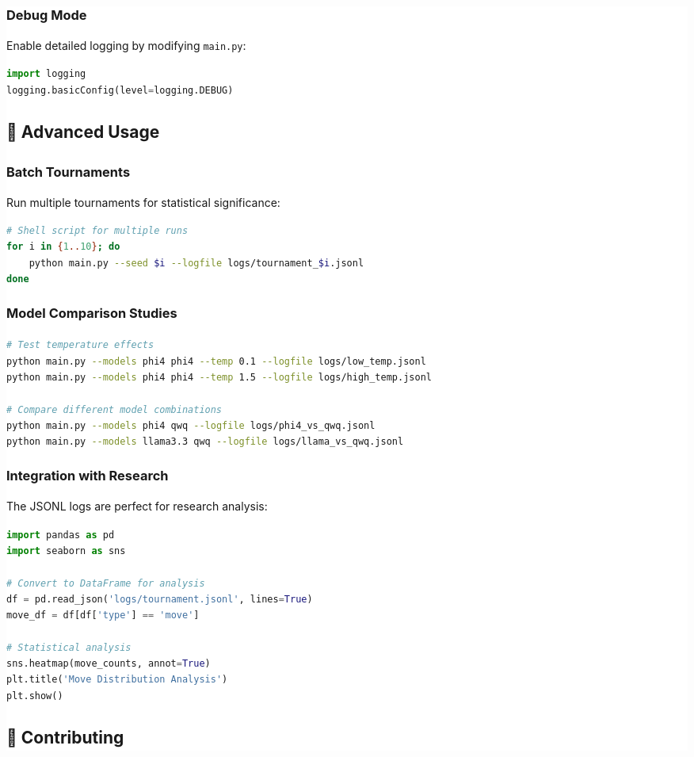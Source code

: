 ### Debug Mode

Enable detailed logging by modifying `main.py`:

```python
import logging
logging.basicConfig(level=logging.DEBUG)
```

## 🚀 Advanced Usage

### Batch Tournaments

Run multiple tournaments for statistical significance:

```bash
# Shell script for multiple runs
for i in {1..10}; do
    python main.py --seed $i --logfile logs/tournament_$i.jsonl
done
```

### Model Comparison Studies

```bash
# Test temperature effects
python main.py --models phi4 phi4 --temp 0.1 --logfile logs/low_temp.jsonl
python main.py --models phi4 phi4 --temp 1.5 --logfile logs/high_temp.jsonl

# Compare different model combinations
python main.py --models phi4 qwq --logfile logs/phi4_vs_qwq.jsonl
python main.py --models llama3.3 qwq --logfile logs/llama_vs_qwq.jsonl
```

### Integration with Research

The JSONL logs are perfect for research analysis:

```python
import pandas as pd
import seaborn as sns

# Convert to DataFrame for analysis
df = pd.read_json('logs/tournament.jsonl', lines=True)
move_df = df[df['type'] == 'move']

# Statistical analysis
sns.heatmap(move_counts, annot=True)
plt.title('Move Distribution Analysis')
plt.show()
```

## 🤝 Contributing

